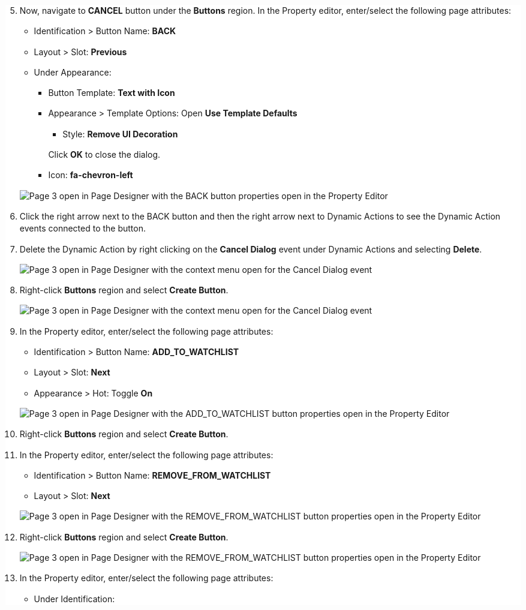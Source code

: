 5. Now, navigate to **CANCEL** button under the **Buttons** region. In the Property editor, enter/select the following page attributes:

    - Identification > Button Name: **BACK**

    - Layout > Slot: **Previous**

    - Under Appearance:

        - Button Template: **Text with Icon**

        - Appearance > Template Options: Open **Use Template Defaults**

            - Style: **Remove UI Decoration**

            Click **OK** to close the dialog.

        - Icon: **fa-chevron-left**

    ![Page 3 open in Page Designer with the BACK button properties open in the Property Editor](images/back-properties.png " ")

6. Click the right arrow next to the BACK button and then the right arrow next to Dynamic Actions to see the Dynamic Action events connected to the button.

7. Delete the Dynamic Action by right clicking on the **Cancel Dialog** event under Dynamic Actions and selecting **Delete**.

    ![Page 3 open in Page Designer with the context menu open for the Cancel Dialog event](images/delete-cancel.png " ")

8. Right-click **Buttons** region and select **Create Button**.

    ![Page 3 open in Page Designer with the context menu open for the Cancel Dialog event](images/create-btn.png " ")

9. In the Property editor, enter/select the following page attributes:

    - Identification > Button Name: **ADD\_TO\_WATCHLIST**

    - Layout > Slot: **Next**

    - Appearance > Hot: Toggle **On**

    ![Page 3 open in Page Designer with the ADD_TO_WATCHLIST button properties open in the Property Editor](images/add-button.png " ")

10. Right-click **Buttons** region and select **Create Button**.

11. In the Property editor, enter/select the following page attributes:

    - Identification > Button Name: **REMOVE\_FROM\_WATCHLIST**

    - Layout > Slot: **Next**

    ![Page 3 open in Page Designer with the REMOVE_FROM_WATCHLIST button properties open in the Property Editor](images/remove-button.png " ")

12. Right-click **Buttons** region and select **Create Button**.

    ![Page 3 open in Page Designer with the REMOVE_FROM_WATCHLIST button properties open in the Property Editor](images/create-mark-watched-btn.png " ")

13. In the Property editor, enter/select the following page attributes:

    - Under Identification:
